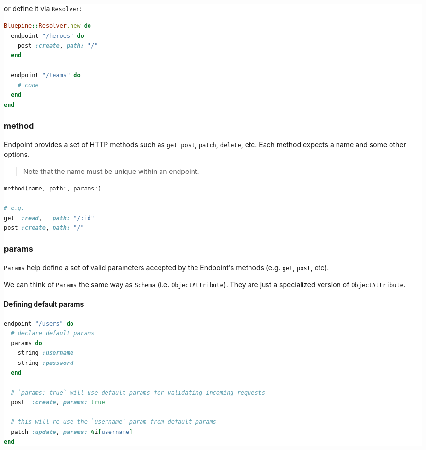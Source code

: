 or define it via `Resolver`:

```ruby
Bluepine::Resolver.new do
  endpoint "/heroes" do
    post :create, path: "/"
  end

  endpoint "/teams" do
    # code
  end
end
```

### <a name="endpoint-method"></a> method

Endpoint provides a set of HTTP methods such as `get`, `post`, `patch`, `delete`, etc.
Each method expects a name and some other options.

> Note that the name must be unique within an endpoint.

```ruby
method(name, path:, params:)

# e.g.
get  :read,   path: "/:id"
post :create, path: "/"
```

### <a name="endpoint-params"></a> params

`Params` help define a set of valid parameters accepted by the Endpoint's methods (e.g. `get`, `post`, etc).

We can think of `Params` the same way as `Schema` (i.e. `ObjectAttribute`). They are just a specialized version of `ObjectAttribute`.

#### Defining default params

```ruby
endpoint "/users" do
  # declare default params
  params do
    string :username
    string :password
  end

  # `params: true` will use default params for validating incoming requests
  post  :create, params: true

  # this will re-use the `username` param from default params
  patch :update, params: %i[username]
end
```
